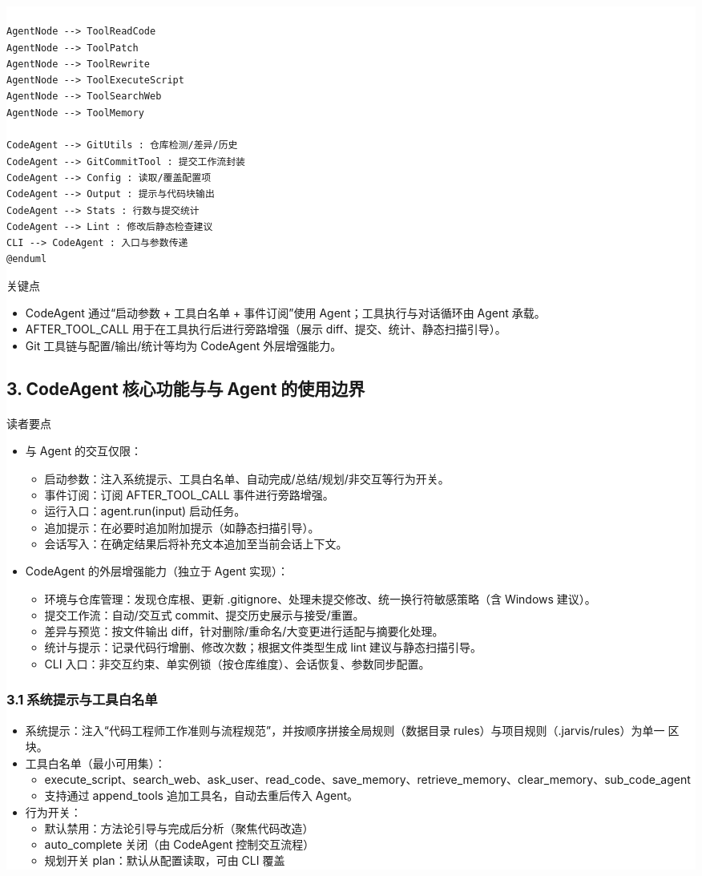 ```plantuml

AgentNode --> ToolReadCode
AgentNode --> ToolPatch
AgentNode --> ToolRewrite
AgentNode --> ToolExecuteScript
AgentNode --> ToolSearchWeb
AgentNode --> ToolMemory

CodeAgent --> GitUtils : 仓库检测/差异/历史
CodeAgent --> GitCommitTool : 提交工作流封装
CodeAgent --> Config : 读取/覆盖配置项
CodeAgent --> Output : 提示与代码块输出
CodeAgent --> Stats : 行数与提交统计
CodeAgent --> Lint : 修改后静态检查建议
CLI --> CodeAgent : 入口与参数传递
@enduml
```

关键点
- CodeAgent 通过“启动参数 + 工具白名单 + 事件订阅”使用 Agent；工具执行与对话循环由 Agent 承载。
- AFTER_TOOL_CALL 用于在工具执行后进行旁路增强（展示 diff、提交、统计、静态扫描引导）。
- Git 工具链与配置/输出/统计等均为 CodeAgent 外层增强能力。


## 3. CodeAgent 核心功能与与 Agent 的使用边界

读者要点
- 与 Agent 的交互仅限：
  - 启动参数：注入系统提示、工具白名单、自动完成/总结/规划/非交互等行为开关。
  - 事件订阅：订阅 AFTER_TOOL_CALL 事件进行旁路增强。
  - 运行入口：agent.run(input) 启动任务。
  - 追加提示：在必要时追加附加提示（如静态扫描引导）。
  - 会话写入：在确定结果后将补充文本追加至当前会话上下文。

- CodeAgent 的外层增强能力（独立于 Agent 实现）：
  - 环境与仓库管理：发现仓库根、更新 .gitignore、处理未提交修改、统一换行符敏感策略（含 Windows 建议）。
  - 提交工作流：自动/交互式 commit、提交历史展示与接受/重置。
  - 差异与预览：按文件输出 diff，针对删除/重命名/大变更进行适配与摘要化处理。
  - 统计与提示：记录代码行增删、修改次数；根据文件类型生成 lint 建议与静态扫描引导。
  - CLI 入口：非交互约束、单实例锁（按仓库维度）、会话恢复、参数同步配置。


### 3.1 系统提示与工具白名单

- 系统提示：注入“代码工程师工作准则与流程规范”，并按顺序拼接全局规则（数据目录 rules）与项目规则（.jarvis/rules）为单一 <rules> 区块。
- 工具白名单（最小可用集）：
  - execute_script、search_web、ask_user、read_code、save_memory、retrieve_memory、clear_memory、sub_code_agent
  - 支持通过 append_tools 追加工具名，自动去重后传入 Agent。
- 行为开关：
  - 默认禁用：方法论引导与完成后分析（聚焦代码改造）
  - auto_complete 关闭（由 CodeAgent 控制交互流程）
  - 规划开关 plan：默认从配置读取，可由 CLI 覆盖
